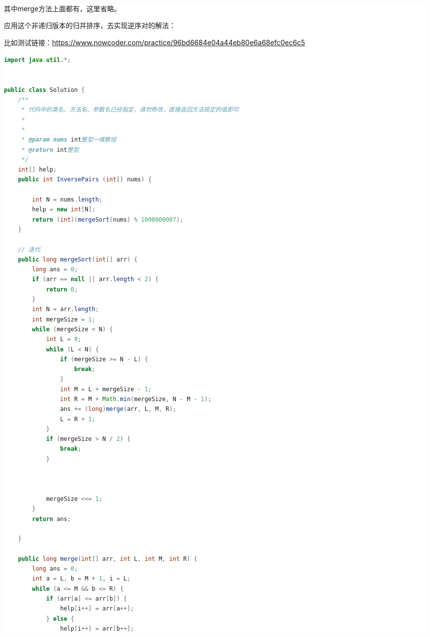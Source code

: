 其中merge方法上面都有，这里省略。

应用这个非递归版本的归并排序，去实现逆序对的解法：

比如测试链接：https://www.nowcoder.com/practice/96bd6684e04a44eb80e6a68efc0ec6c5

```java
import java.util.*;


public class Solution {
    /**
     * 代码中的类名、方法名、参数名已经指定，请勿修改，直接返回方法规定的值即可
     *
     * 
     * @param nums int整型一维数组 
     * @return int整型
     */
    int[] help;
    public int InversePairs (int[] nums) {
        
        int N = nums.length;
        help = new int[N];
        return (int)(mergeSort(nums) % 1000000007);
    }

    // 迭代
    public long mergeSort(int[] arr) {
        long ans = 0;
        if (arr == null || arr.length < 2) {
            return 0;
        }
        int N = arr.length;
        int mergeSize = 1;
        while (mergeSize < N) {
            int L = 0;
            while (L < N) {
                if (mergeSize >= N - L) {
                    break;
                }
                int M = L + mergeSize - 1;
                int R = M + Math.min(mergeSize, N - M - 1);
                ans += (long)merge(arr, L, M, R);
                L = R + 1;
            }
            if (mergeSize > N / 2) {
                break;
            }



            mergeSize <<= 1;
        }
        return ans;

    }

    public long merge(int[] arr, int L, int M, int R) {
        long ans = 0;
        int a = L, b = M + 1, i = L;
        while (a <= M && b <= R) {
            if (arr[a] <= arr[b]) {
                help[i++] = arr[a++];
            } else {
                help[i++] = arr[b++];
```